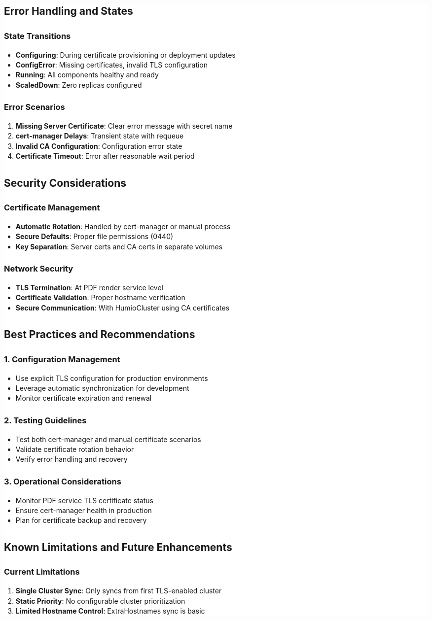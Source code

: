 ## Error Handling and States

### State Transitions
- **Configuring**: During certificate provisioning or deployment updates
- **ConfigError**: Missing certificates, invalid TLS configuration
- **Running**: All components healthy and ready
- **ScaledDown**: Zero replicas configured

### Error Scenarios
1. **Missing Server Certificate**: Clear error message with secret name
2. **cert-manager Delays**: Transient state with requeue
3. **Invalid CA Configuration**: Configuration error state
4. **Certificate Timeout**: Error after reasonable wait period

## Security Considerations

### Certificate Management
- **Automatic Rotation**: Handled by cert-manager or manual process
- **Secure Defaults**: Proper file permissions (0440)
- **Key Separation**: Server certs and CA certs in separate volumes

### Network Security
- **TLS Termination**: At PDF render service level
- **Certificate Validation**: Proper hostname verification
- **Secure Communication**: With HumioCluster using CA certificates

## Best Practices and Recommendations

### 1. Configuration Management
- Use explicit TLS configuration for production environments
- Leverage automatic synchronization for development
- Monitor certificate expiration and renewal

### 2. Testing Guidelines
- Test both cert-manager and manual certificate scenarios
- Validate certificate rotation behavior
- Verify error handling and recovery

### 3. Operational Considerations
- Monitor PDF service TLS certificate status
- Ensure cert-manager health in production
- Plan for certificate backup and recovery

## Known Limitations and Future Enhancements

### Current Limitations
1. **Single Cluster Sync**: Only syncs from first TLS-enabled cluster
2. **Static Priority**: No configurable cluster prioritization
3. **Limited Hostname Control**: ExtraHostnames sync is basic
